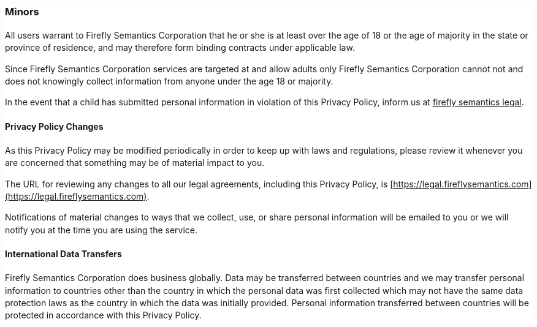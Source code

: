 ### Minors

All users warrant to Firefly Semantics Corporation that he or she is at least over the age of 18 or the age of majority in the state or province of residence, and may therefore form binding contracts under applicable law.

Since Firefly Semantics Corporation services are targeted at and allow adults only Firefly Semantics Corporation cannot not and does not knowingly collect information from anyone under the age 18 or majority.

In the event that a child has submitted personal information in violation of this Privacy Policy, inform us at [firefly semantics legal](mailto:fireflysemanticslegal@gmail.com).


#### Privacy Policy Changes

As this Privacy Policy may be modified periodically in order to keep up with laws and regulations, please review it whenever you are concerned that something may be of material impact to you.

The URL for reviewing any changes to all our legal agreements, including this Privacy Policy, is [https://legal.fireflysemantics.com](https://legal.fireflysemantics.com).

Notifications of material changes to ways that we collect, use, or share personal information will be emailed to you or we will notify you at the time you are using the service.

#### International Data Transfers

Firefly Semantics Corporation does business globally. Data may be transferred between countries and we may transfer personal information to countries other than the country in which the personal data was first collected which may not have the same data protection laws as the country in which the data was initially provided. Personal information transferred between countries will be protected in accordance with this Privacy Policy.